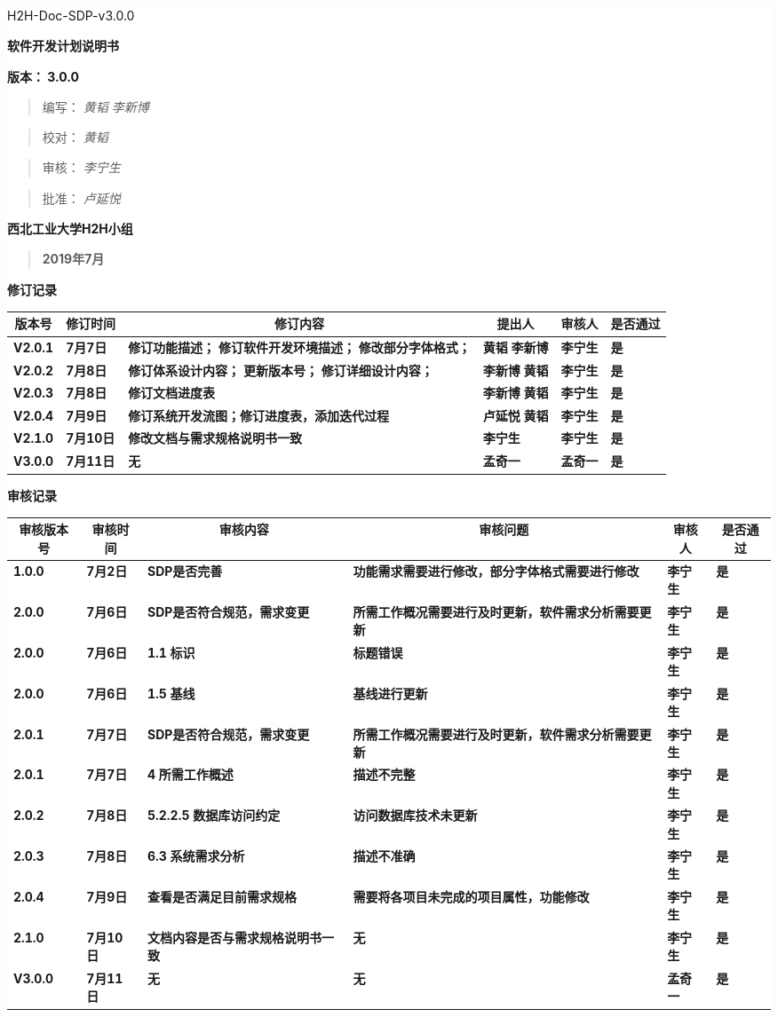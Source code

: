 H2H-Doc-SDP-v3.0.0

**软件开发计划说明书**

**版本： 3.0.0**

>   编写： *黄韬 李新博*

>   校对： *黄韬*

>   审核： *李宁生*

>   批准： *卢延悦*

**西北工业大学H2H小组**

>   **2019年7月**

**修订记录**

| **版本号** | **修订时间** | **修订内容**                                                 | **提出人**      | **审核人** | **是否通过** |
|------------|--------------|--------------------------------------------------------------|-----------------|------------|--------------|
| **V2.0.1** | **7月7日**   | **修订功能描述； 修订软件开发环境描述； 修改部分字体格式；** | **黄韬 李新博** | **李宁生** | **是**       |
| **V2.0.2** | **7月8日**   | **修订体系设计内容； 更新版本号； 修订详细设计内容；**       | **李新博 黄韬** | **李宁生** | **是**       |
| **V2.0.3** | **7月8日**   | **修订文档进度表**                                           | **李新博 黄韬** | **李宁生** | **是**       |
| **V2.0.4** | **7月9日**   | **修订系统开发流图；修订进度表，添加迭代过程**               | **卢延悦 黄韬** | **李宁生** | **是**       |
| **V2.1.0** | **7月10日**  | **修改文档与需求规格说明书一致**                             | **李宁生**      | **李宁生** | **是**       |
| **V3.0.0** | **7月11日**  | **无**                                                       | **孟奇一**      | **孟奇一** | **是**       |

**审核记录**

| **审核版本号** | **审核时间** | **审核内容**                         | **审核问题**                                           | **审核人** | **是否通过** |
|----------------|--------------|--------------------------------------|--------------------------------------------------------|------------|--------------|
| **1.0.0**      | **7月2日**   | **SDP是否完善**                      | **功能需求需要进行修改，部分字体格式需要进行修改**     | **李宁生** | **是**       |
| **2.0.0**      | **7月6日**   | **SDP是否符合规范，需求变更**        | **所需工作概况需要进行及时更新，软件需求分析需要更新** | **李宁生** | **是**       |
| **2.0.0**      | **7月6日**   | **1.1 标识**                         | **标题错误**                                           | **李宁生** | **是**       |
| **2.0.0**      | **7月6日**   | **1.5 基线**                         | **基线进行更新**                                       | **李宁生** | **是**       |
| **2.0.1**      | **7月7日**   | **SDP是否符合规范，需求变更**        | **所需工作概况需要进行及时更新，软件需求分析需要更新** | **李宁生** | **是**       |
| **2.0.1**      | **7月7日**   | **4 所需工作概述**                   | **描述不完整**                                         | **李宁生** | **是**       |
| **2.0.2**      | **7月8日**   | **5.2.2.5 数据库访问约定**           | **访问数据库技术未更新**                               | **李宁生** | **是**       |
| **2.0.3**      | **7月8日**   | **6.3 系统需求分析**                 | **描述不准确**                                         | **李宁生** | **是**       |
| **2.0.4**      | **7月9日**   | **查看是否满足目前需求规格**         | **需要将各项目未完成的项目属性，功能修改**             | **李宁生** | **是**       |
| **2.1.0**      | **7月10日**  | **文档内容是否与需求规格说明书一致** | **无**                                                 | **李宁生** | **是**       |
| **V3.0.0**     | **7月11日**  | **无**                               | **无**                                                 | **孟奇一** | **是**       |
